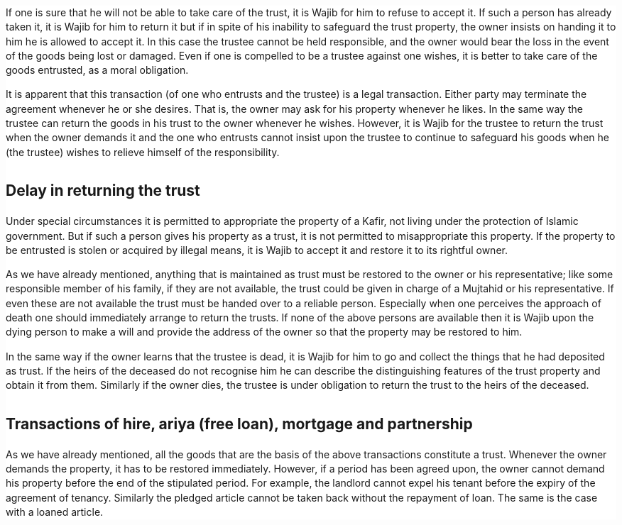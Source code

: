 If one is sure that he will not be able to take care of the trust, it is
Wajib for him to refuse to accept it. If such a person has already taken
it, it is Wajib for him to return it but if in spite of his inability to
safeguard the trust property, the owner insists on handing it to him he
is allowed to accept it. In this case the trustee cannot be held
responsible, and the owner would bear the loss in the event of the goods
being lost or damaged. Even if one is compelled to be a trustee against
one wishes, it is better to take care of the goods entrusted, as a moral
obligation.

It is apparent that this transaction (of one who entrusts and the
trustee) is a legal transaction. Either party may terminate the
agreement whenever he or she desires. That is, the owner may ask for his
property whenever he likes. In the same way the trustee can return the
goods in his trust to the owner whenever he wishes. However, it is Wajib
for the trustee to return the trust when the owner demands it and the
one who entrusts cannot insist upon the trustee to continue to safeguard
his goods when he (the trustee) wishes to relieve himself of the
responsibility.

Delay in returning the trust
----------------------------

Under special circumstances it is permitted to appropriate the property
of a Kafir, not living under the protection of Islamic government. But
if such a person gives his property as a trust, it is not permitted to
misappropriate this property. If the property to be entrusted is stolen
or acquired by illegal means, it is Wajib to accept it and restore it to
its rightful owner.

As we have already mentioned, anything that is maintained as trust must
be restored to the owner or his representative; like some responsible
member of his family, if they are not available, the trust could be
given in charge of a Mujtahid or his representative. If even these are
not available the trust must be handed over to a reliable person.
Especially when one perceives the approach of death one should
immediately arrange to return the trusts. If none of the above persons
are available then it is Wajib upon the dying person to make a will and
provide the address of the owner so that the property may be restored to
him.

In the same way if the owner learns that the trustee is dead, it is
Wajib for him to go and collect the things that he had deposited as
trust. If the heirs of the deceased do not recognise him he can describe
the distinguishing features of the trust property and obtain it from
them. Similarly if the owner dies, the trustee is under obligation to
return the trust to the heirs of the deceased.

Transactions of hire, ariya (free loan), mortgage and partnership
-----------------------------------------------------------------

As we have already mentioned, all the goods that are the basis of the
above transactions constitute a trust. Whenever the owner demands the
property, it has to be restored immediately. However, if a period has
been agreed upon, the owner cannot demand his property before the end of
the stipulated period. For example, the landlord cannot expel his tenant
before the expiry of the agreement of tenancy. Similarly the pledged
article cannot be taken back without the repayment of loan. The same is
the case with a loaned article.
